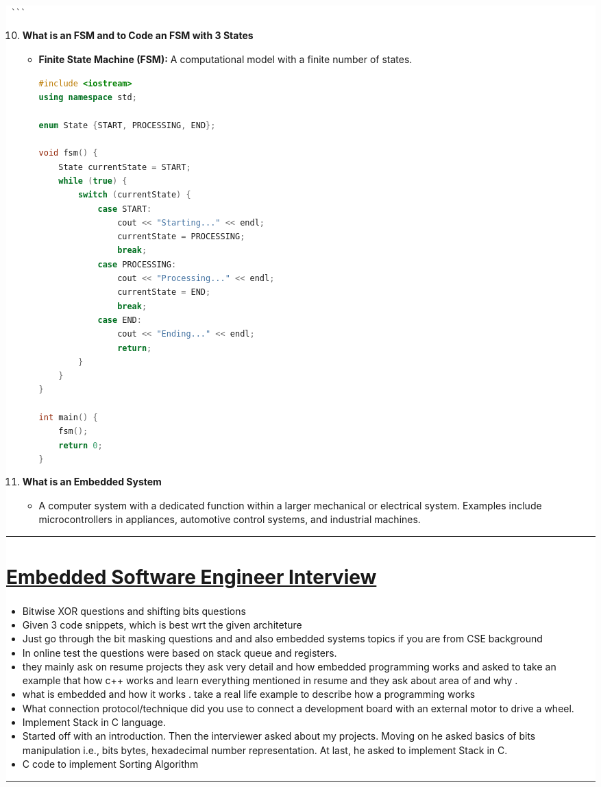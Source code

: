      ```

10. **What is an FSM and to Code an FSM with 3 States**
    - **Finite State Machine (FSM):** A computational model with a finite number of states.
      ```cpp
      #include <iostream>
      using namespace std;

      enum State {START, PROCESSING, END};

      void fsm() {
          State currentState = START;
          while (true) {
              switch (currentState) {
                  case START:
                      cout << "Starting..." << endl;
                      currentState = PROCESSING;
                      break;
                  case PROCESSING:
                      cout << "Processing..." << endl;
                      currentState = END;
                      break;
                  case END:
                      cout << "Ending..." << endl;
                      return;
              }
          }
      }

      int main() {
          fsm();
          return 0;
      }
      ```

11. **What is an Embedded System**
    - A computer system with a dedicated function within a larger mechanical or electrical system. Examples include microcontrollers in appliances, automotive control systems, and industrial machines.

---

# [Embedded Software Engineer Interview](https://www.glassdoor.co.in/Interview/Texas-Instruments-Interview-RVW89447741.htm)

- Bitwise XOR questions and shifting bits questions
- Given 3 code snippets, which is best wrt the given architeture
- Just go through the bit masking questions and and also embedded systems topics if you are from CSE background
- In online test the questions were based on stack queue and registers.
- they mainly ask on resume projects they ask very detail and how embedded programming works and asked to take an example that how c++ works and learn everything mentioned in resume and they ask about area of and why .
- what is embedded and how it works . take a real life example to describe how a programming works
- What connection protocol/technique did you use to connect a development board with an external motor to drive a wheel.
- Implement Stack in C language.
- Started off with an introduction. Then the interviewer asked about my projects. Moving on he asked basics of bits manipulation i.e., bits bytes, hexadecimal number representation. At last, he asked to implement Stack in C.
- C code to implement Sorting Algorithm

---